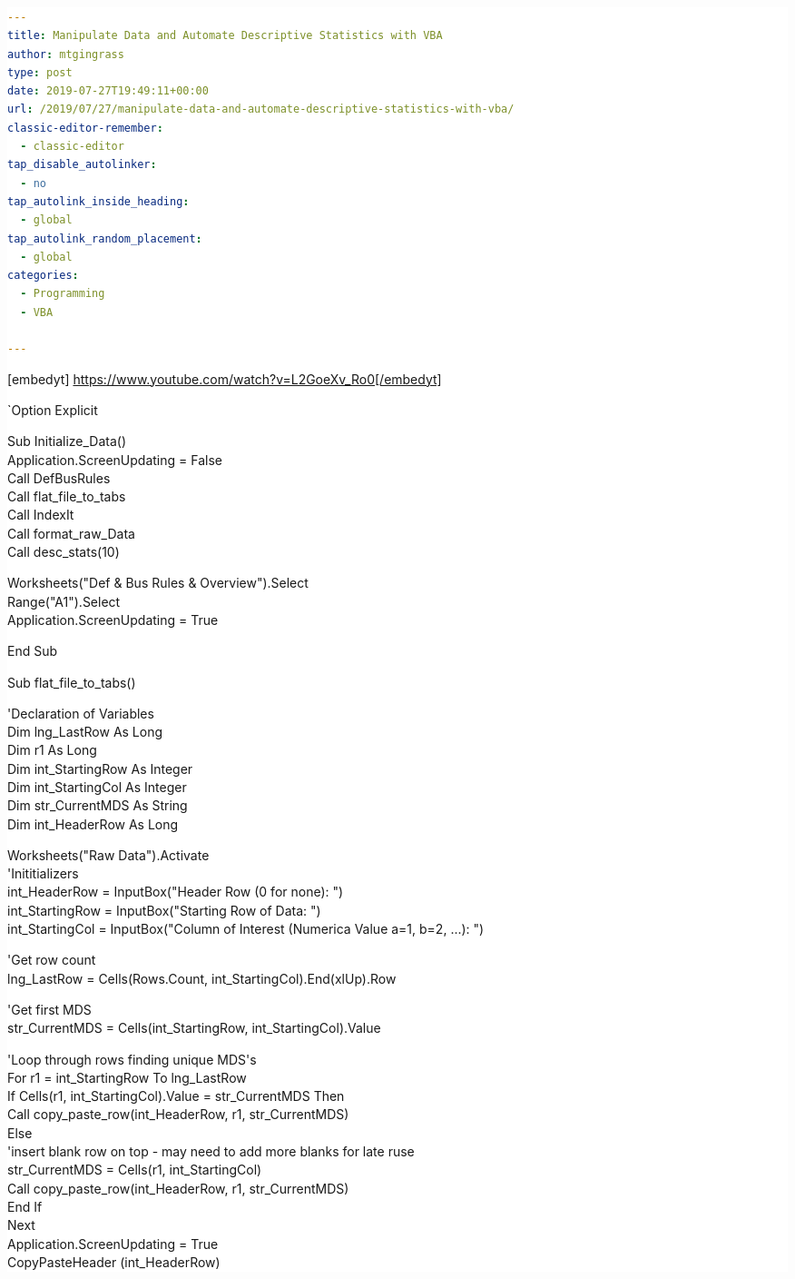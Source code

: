 ```yaml
---
title: Manipulate Data and Automate Descriptive Statistics with VBA
author: mtgingrass
type: post
date: 2019-07-27T19:49:11+00:00
url: /2019/07/27/manipulate-data-and-automate-descriptive-statistics-with-vba/
classic-editor-remember:
  - classic-editor
tap_disable_autolinker:
  - no
tap_autolink_inside_heading:
  - global
tap_autolink_random_placement:
  - global
categories:
  - Programming
  - VBA

---
```

[embedyt] https://www.youtube.com/watch?v=L2GoeXv_Ro0[/embedyt]

`Option Explicit</p>
<p>    Sub Initialize_Data()<br />
        Application.ScreenUpdating = False<br />
        Call DefBusRules<br />
        Call flat_file_to_tabs<br />
        Call IndexIt<br />
        Call format_raw_Data<br />
        Call desc_stats(10)</p>
<p>        Worksheets("Def & Bus Rules & Overview").Select<br />
        Range("A1").Select<br />
        Application.ScreenUpdating = True</p>
<p>    End Sub</p>
<p>    Sub flat_file_to_tabs()</p>
<p>        'Declaration of Variables<br />
        Dim lng_LastRow As Long<br />
        Dim r1 As Long<br />
        Dim int_StartingRow As Integer<br />
        Dim int_StartingCol As Integer<br />
        Dim str_CurrentMDS As String<br />
        Dim int_HeaderRow As Long</p>
<p>        Worksheets("Raw Data").Activate<br />
        'Inititializers<br />
        int_HeaderRow = InputBox("Header Row (0 for none): ")<br />
        int_StartingRow = InputBox("Starting Row of Data: ")<br />
        int_StartingCol = InputBox("Column of Interest (Numerica Value a=1, b=2, ...): ")</p>
<p>        'Get row count<br />
        lng_LastRow = Cells(Rows.Count, int_StartingCol).End(xlUp).Row</p>
<p>        'Get first MDS<br />
        str_CurrentMDS = Cells(int_StartingRow, int_StartingCol).Value</p>
<p>        'Loop through rows finding unique MDS's<br />
        For r1 = int_StartingRow To lng_LastRow<br />
            If Cells(r1, int_StartingCol).Value = str_CurrentMDS Then<br />
                Call copy_paste_row(int_HeaderRow, r1, str_CurrentMDS)<br />
            Else<br />
            'insert blank row on top - may need to add more blanks for late ruse<br />
                str_CurrentMDS = Cells(r1, int_StartingCol)<br />
                Call copy_paste_row(int_HeaderRow, r1, str_CurrentMDS)<br />
            End If<br />
        Next<br />
         Application.ScreenUpdating = True<br />
         CopyPasteHeader (int_HeaderRow)<br />